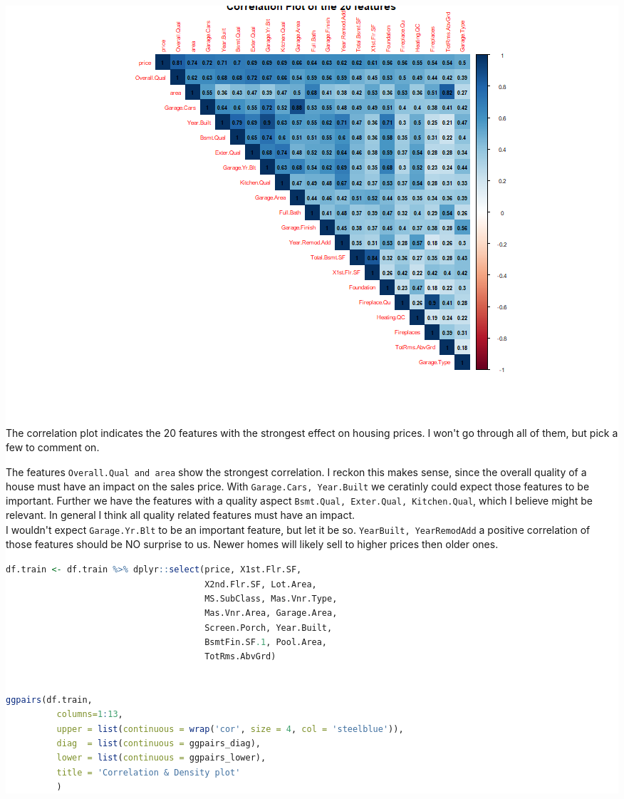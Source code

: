 <img src="figure/creategraphs-1.png" title="plot of chunk creategraphs" alt="plot of chunk creategraphs" style="display: block; margin: auto;" />

The correlation plot indicates the 20 features with the strongest effect on housing prices. I won't go through all of them, but pick a few to comment on.

The features `Overall.Qual and area` show the strongest correlation. I reckon this makes sense, since the overall quality of a house must have an impact on the sales price. With `Garage.Cars, Year.Built` we ceratinly could expect those features to be important. Further we have the features with a quality aspect `Bsmt.Qual, Exter.Qual, Kitchen.Qual`, which I believe might be relevant. In general I think all quality related features must have an impact.  
I wouldn't expect `Garage.Yr.Blt` to be an important feature, but let it be so.
`YearBuilt, YearRemodAdd` a positive correlation of those features should be NO surprise to us. Newer homes will likely sell to higher prices then older ones.


```r
df.train <- df.train %>% dplyr::select(price, X1st.Flr.SF, 
                                       X2nd.Flr.SF, Lot.Area, 
                                       MS.SubClass, Mas.Vnr.Type, 
                                       Mas.Vnr.Area, Garage.Area, 
                                       Screen.Porch, Year.Built, 
                                       BsmtFin.SF.1, Pool.Area, 
                                       TotRms.AbvGrd)


ggpairs(df.train, 
          columns=1:13, 
          upper = list(continuous = wrap('cor', size = 4, col = 'steelblue')), 
          diag  = list(continuous = ggpairs_diag),
          lower = list(continuous = ggpairs_lower), 
          title = 'Correlation & Density plot'
          ) 
```
